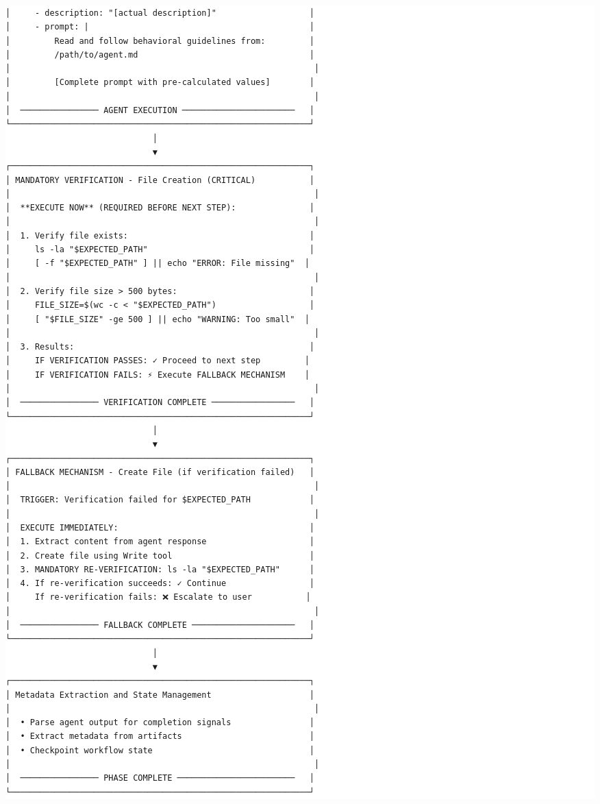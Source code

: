 ```
│     - description: "[actual description]"                   │
│     - prompt: |                                             │
│         Read and follow behavioral guidelines from:         │
│         /path/to/agent.md                                   │
│                                                              │
│         [Complete prompt with pre-calculated values]        │
│                                                              │
│  ──────────────── AGENT EXECUTION ───────────────────────   │
└─────────────────────────────────────────────────────────────┘
                              │
                              ▼
┌─────────────────────────────────────────────────────────────┐
│ MANDATORY VERIFICATION - File Creation (CRITICAL)           │
│                                                              │
│  **EXECUTE NOW** (REQUIRED BEFORE NEXT STEP):               │
│                                                              │
│  1. Verify file exists:                                     │
│     ls -la "$EXPECTED_PATH"                                 │
│     [ -f "$EXPECTED_PATH" ] || echo "ERROR: File missing"  │
│                                                              │
│  2. Verify file size > 500 bytes:                           │
│     FILE_SIZE=$(wc -c < "$EXPECTED_PATH")                   │
│     [ "$FILE_SIZE" -ge 500 ] || echo "WARNING: Too small"  │
│                                                              │
│  3. Results:                                                │
│     IF VERIFICATION PASSES: ✓ Proceed to next step         │
│     IF VERIFICATION FAILS: ⚡ Execute FALLBACK MECHANISM    │
│                                                              │
│  ──────────────── VERIFICATION COMPLETE ─────────────────   │
└─────────────────────────────────────────────────────────────┘
                              │
                              ▼
┌─────────────────────────────────────────────────────────────┐
│ FALLBACK MECHANISM - Create File (if verification failed)   │
│                                                              │
│  TRIGGER: Verification failed for $EXPECTED_PATH            │
│                                                              │
│  EXECUTE IMMEDIATELY:                                       │
│  1. Extract content from agent response                     │
│  2. Create file using Write tool                            │
│  3. MANDATORY RE-VERIFICATION: ls -la "$EXPECTED_PATH"      │
│  4. If re-verification succeeds: ✓ Continue                 │
│     If re-verification fails: ❌ Escalate to user           │
│                                                              │
│  ──────────────── FALLBACK COMPLETE ─────────────────────   │
└─────────────────────────────────────────────────────────────┘
                              │
                              ▼
┌─────────────────────────────────────────────────────────────┐
│ Metadata Extraction and State Management                    │
│                                                              │
│  • Parse agent output for completion signals                │
│  • Extract metadata from artifacts                          │
│  • Checkpoint workflow state                                │
│                                                              │
│  ──────────────── PHASE COMPLETE ────────────────────────   │
└─────────────────────────────────────────────────────────────┘
```
